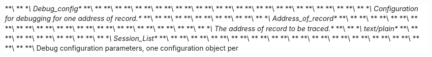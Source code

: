 **\ **
**\ Debug_config\**
**\ **
**\ **
**\ **
**\ **
**\ **
**\ **
**\ **
**\ **
**\ **
**\ **
**\ **
**\ **
**\ **
**\ **
**\ Configuration for debugging for one address of
record.\**
**\ **
**\ **
**\ **
**\ **
**\ **
**\ **
**\ Address_of_record\**
**\ **
**\ **
**\ **
**\ **
**\ **
**\ **
**\ **
**\ **
**\ **
**\ **
**\ **
**\ **
**\ **
**\ **
**\ The address of record to be traced.\**
**\ **
**\ text/plain\**
**\ **
**\ **
**\ **
**\ **
**\ **
**\ **
**\ Session_List\**
**\ **
**\ **
**\ **
**\ **
**\ **
**\ **
**\ **
**\ **
**\ **
**\ **
**\ **
**\ **
**\ **
**\ **
**\ Debug configuration parameters, one configuration object per